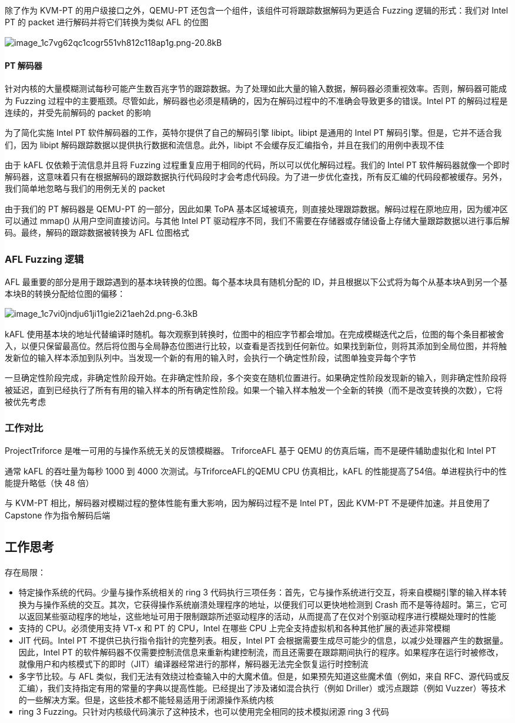 除了作为 KVM-PT 的用户级接口之外，QEMU-PT 还包含一个组件，该组件可将跟踪数据解码为更适合 Fuzzing 逻辑的形式：我们对 Intel PT 的 packet 进行解码并将它们转换为类似 AFL 的位图

![image_1c7vg62qc1cogr551vh812c118ap1g.png-20.8kB][4]

#### PT 解码器
针对内核的大量模糊测试每秒可能产生数百兆字节的跟踪数据。为了处理如此大量的输入数据，解码器必须重视效率。否则，解码器可能成为 Fuzzing 过程中的主要瓶颈。尽管如此，解码器也必须是精确的，因为在解码过程中的不准确会导致更多的错误。Intel PT 的解码过程是连续的，并受先前解码的 packet 的影响

为了简化实施 Intel PT 软件解码器的工作，英特尔提供了自己的解码引擎 libipt。libipt 是通用的 Intel PT 解码引擎。但是，它并不适合我们，因为 libipt 解码跟踪数据以提供执行数据和流信息。此外，libipt 不会缓存反汇编指令，并且在我们的用例中表现不佳

由于 kAFL 仅依赖于流信息并且将 Fuzzing 过程重复应用于相同的代码，所以可以优化解码过程。我们的 Intel PT 软件解码器就像一个即时解码器，这意味着只有在根据解码的跟踪数据执行代码段时才会考虑代码段。为了进一步优化查找，所有反汇编的代码段都被缓存。另外，我们简单地忽略与我们的用例无关的 packet

由于我们的 PT 解码器是 QEMU-PT 的一部分，因此如果 ToPA 基本区域被填充，则直接处理跟踪数据。解码过程在原地应用，因为缓冲区可以通过 mmap() 从用户空间直接访问。与其他 Intel PT 驱动程序不同，我们不需要在存储器或存储设备上存储大量跟踪数据以进行事后解码。最终，解码的跟踪数据被转换为 AFL 位图格式

### AFL Fuzzing 逻辑
AFL 最重要的部分是用于跟踪遇到的基本块转换的位图。每个基本块具有随机分配的 ID，并且根据以下公式将为每个从基本块A到另一个基本块B的转换分配给位图的偏移：

![image_1c7vi0jndju61ji11gie2i21aeh2d.png-6.3kB][5]

kAFL 使用基本块的地址代替编译时随机。每次观察到转换时，位图中的相应字节都会增加。在完成模糊迭代之后，位图的每个条目都被舍入，以便只保留最高位。然后将位图与全局静态位图进行比较，以查看是否找到任何新位。如果找到新位，则将其添加到全局位图，并将触发新位的输入样本添加到队列中。当发现一个新的有用的输入时，会执行一个确定性阶段，试图单独变异每个字节

一旦确定性阶段完成，非确定性阶段开始。在非确定性阶段，多个突变在随机位置进行。如果确定性阶段发现新的输入，则非确定性阶段将被延迟，直到已经执行了所有有用的输入样本的所有确定性阶段。如果一个输入样本触发一个全新的转换（而不是改变转换的次数），它将被优先考虑

### 工作对比
ProjectTriforce 是唯一可用的与操作系统无关的反馈模糊器。 TriforceAFL 基于 QEMU 的仿真后端，而不是硬件辅助虚拟化和 Intel PT

通常 kAFL 的吞吐量为每秒 1000 到 4000 次测试。与TriforceAFL的QEMU CPU 仿真相比，kAFL 的性能提高了54倍。单进程执行中的性能提升略低（快 48 倍）

与 KVM-PT 相比，解码器对模糊过程的整体性能有重大影响，因为解码过程不是 Intel PT，因此 KVM-PT 不是硬件加速。并且使用了 Capstone 作为指令解码后端

## 工作思考
存在局限：

 - 特定操作系统的代码。少量与操作系统相关的 ring 3 代码执行三项任务：首先，它与操作系统进行交互，将来自模糊引擎的输入样本转换为与操作系统的交互。其次，它获得操作系统崩溃处理程序的地址，以便我们可以更快地检测到 Crash 而不是等待超时。第三，它可以返回某些驱动程序的地址，这些地址可用于限制跟踪所述驱动程序的活动，从而提高了在仅对个别驱动程序进行模糊处理时的性能
 - 支持的 CPU。必须使用支持 VT-x 和 PT 的 CPU，Intel 在哪些 CPU 上完全支持虚拟机和各种其他扩展的表述非常模糊
 - JIT 代码。Intel PT 不提供已执行指令指针的完整列表。相反，Intel PT 会根据需要生成尽可能少的信息，以减少处理器产生的数据量。因此，Intel PT 的软件解码器不仅需要控制流信息来重新构建控制流，而且还需要在跟踪期间执行的程序。如果程序在运行时被修改，就像用户和内核模式下的即时（JIT）编译器经常进行的那样，解码器无法完全恢复运行时控制流
 - 多字节比较。与 AFL 类似，我们无法有效绕过检查输入中的大魔术值。但是，如果预先知道这些魔术值（例如，来自 RFC、源代码或反汇编），我们支持指定有用的常量的字典以提高性能。已经提出了涉及诸如混合执行（例如 Driller）或污点跟踪（例如 Vuzzer）等技术的一些解决方案。但是，这些技术都不能轻易适用于闭源操作系统内核
 - ring 3 Fuzzing。只针对内核级代码演示了这种技术，也可以使用完全相同的技术模拟闭源 ring 3 代码


  [1]: http://static.zybuluo.com/Titan/yfx7tngimietfihibc4xfzvl/image_1c7tmebg31joh49n1a4p14n71fgh9.png
  [2]: http://static.zybuluo.com/Titan/c7zen6raxpuarzycep5xrd2p/image_1c7uupbjd1hpe1d9h1fi719681u5mm.png
  [3]: http://static.zybuluo.com/Titan/m4a0y2x43xntqi21qvwdfxvd/image_1c7vetvldhi7rj601krijcu13.png
  [4]: http://static.zybuluo.com/Titan/eobvrey13jb83wjg2pae9p8j/image_1c7vg62qc1cogr551vh812c118ap1g.png
  [5]: http://static.zybuluo.com/Titan/67jlfbepa2jowljgg121hztd/image_1c7vi0jndju61ji11gie2i21aeh2d.png
